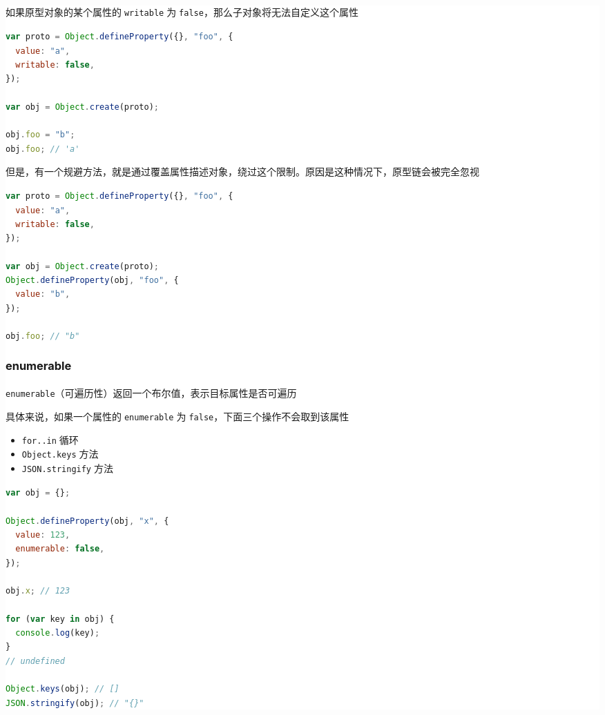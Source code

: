 如果原型对象的某个属性的 `writable` 为 `false`，那么子对象将无法自定义这个属性

```js
var proto = Object.defineProperty({}, "foo", {
  value: "a",
  writable: false,
});

var obj = Object.create(proto);

obj.foo = "b";
obj.foo; // 'a'
```

但是，有一个规避方法，就是通过覆盖属性描述对象，绕过这个限制。原因是这种情况下，原型链会被完全忽视

```js
var proto = Object.defineProperty({}, "foo", {
  value: "a",
  writable: false,
});

var obj = Object.create(proto);
Object.defineProperty(obj, "foo", {
  value: "b",
});

obj.foo; // "b"
```

### enumerable

`enumerable`（可遍历性）返回一个布尔值，表示目标属性是否可遍历

具体来说，如果一个属性的 `enumerable` 为 `false`，下面三个操作不会取到该属性

- `for..in` 循环
- `Object.keys` 方法
- `JSON.stringify` 方法

```js
var obj = {};

Object.defineProperty(obj, "x", {
  value: 123,
  enumerable: false,
});

obj.x; // 123

for (var key in obj) {
  console.log(key);
}
// undefined

Object.keys(obj); // []
JSON.stringify(obj); // "{}"
```
